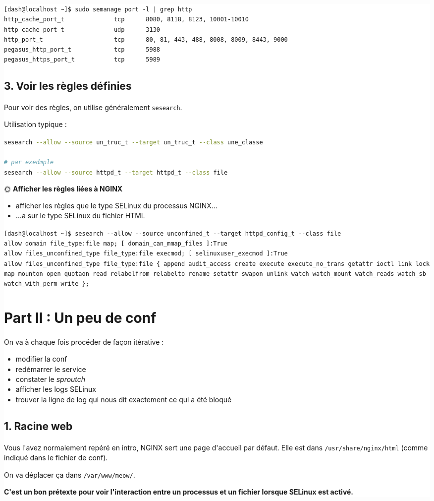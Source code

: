 ```
[dash@localhost ~]$ sudo semanage port -l | grep http
http_cache_port_t              tcp      8080, 8118, 8123, 10001-10010
http_cache_port_t              udp      3130
http_port_t                    tcp      80, 81, 443, 488, 8008, 8009, 8443, 9000
pegasus_http_port_t            tcp      5988
pegasus_https_port_t           tcp      5989
```


## 3. Voir les règles définies

Pour voir des règles, on utilise généralement `sesearch`.

Utilisation typique :

```bash
sesearch --allow --source un_truc_t --target un_truc_t --class une_classe

# par exedmple
sesearch --allow --source httpd_t --target httpd_t --class file
```

🌞 **Afficher les règles liées à NGINX**

- afficher les règles que le type SELinux du processus NGINX...
- ...a sur le type SELinux du fichier HTML
```
[dash@localhost ~]$ sesearch --allow --source unconfined_t --target httpd_config_t --class file
allow domain file_type:file map; [ domain_can_mmap_files ]:True
allow files_unconfined_type file_type:file execmod; [ selinuxuser_execmod ]:True
allow files_unconfined_type file_type:file { append audit_access create execute execute_no_trans getattr ioctl link lock map mounton open quotaon read relabelfrom relabelto rename setattr swapon unlink watch watch_mount watch_reads watch_sb watch_with_perm write };
```


# Part II : Un peu de conf

On va à chaque fois procéder de façon itérative :

- modifier la conf
- redémarrer le service
- constater le *sproutch*
- afficher les logs SELinux
- trouver la ligne de log qui nous dit exactement ce qui a été bloqué

## 1. Racine web

Vous l'avez normalement repéré en intro, NGINX sert une page d'accueil par défaut. Elle est dans `/usr/share/nginx/html` (comme indiqué dans le fichier de conf).

On va déplacer ça dans `/var/www/meow/`.

**C'est un bon prétexte pour voir l'interaction entre un processus et un fichier lorsque SELinux est activé.**
